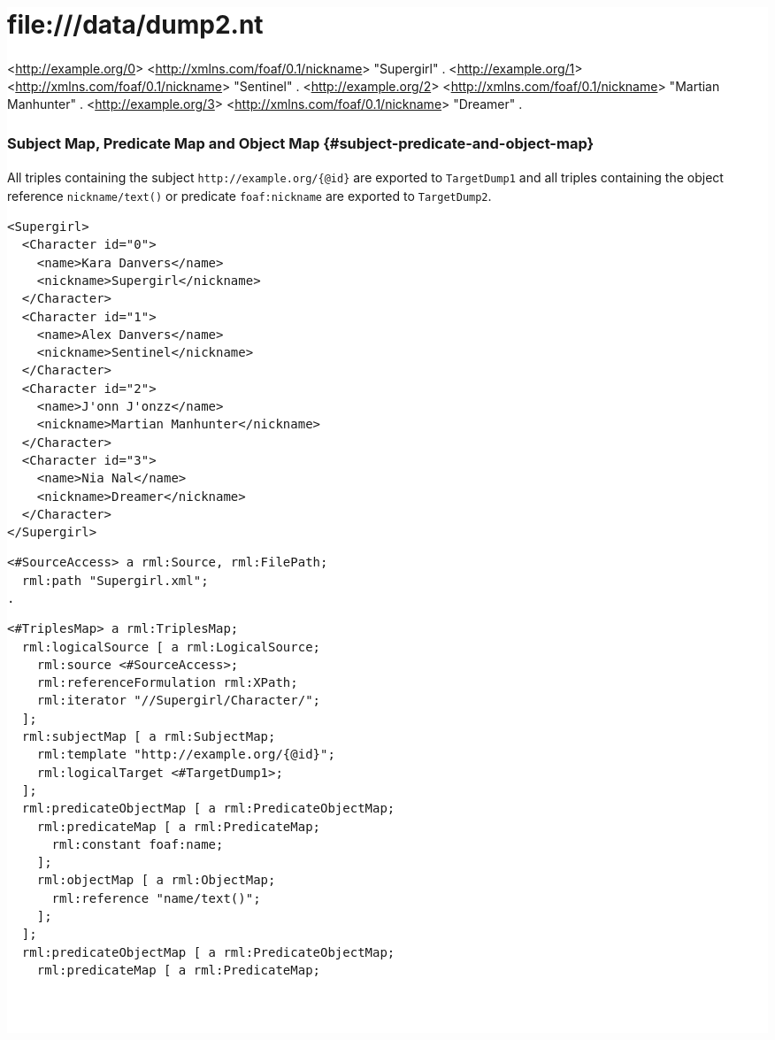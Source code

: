 # file:///data/dump2.nt
&lt;http://example.org/0&gt; &lt;http://xmlns.com/foaf/0.1/nickname&gt; "Supergirl" .
&lt;http://example.org/1&gt; &lt;http://xmlns.com/foaf/0.1/nickname&gt; "Sentinel" .
&lt;http://example.org/2&gt; &lt;http://xmlns.com/foaf/0.1/nickname&gt; "Martian Manhunter" .
&lt;http://example.org/3&gt; &lt;http://xmlns.com/foaf/0.1/nickname&gt; "Dreamer" .
</pre>

### Subject Map, Predicate Map and Object Map {#subject-predicate-and-object-map}

All triples containing the subject `http://example.org/{@id}`
are exported to `TargetDump1`
and all triples containing the object reference `nickname/text()` or
predicate `foaf:nickname` are exported to `TargetDump2`.

<pre class="ex-input">
&lt;Supergirl&gt;
  &lt;Character id="0"&gt;
    &lt;name&gt;Kara Danvers&lt;/name&gt;
    &lt;nickname&gt;Supergirl&lt;/nickname&gt;
  &lt;/Character&gt;
  &lt;Character id="1"&gt;
    &lt;name&gt;Alex Danvers&lt;/name&gt;
    &lt;nickname&gt;Sentinel&lt;/nickname&gt;
  &lt;/Character&gt;
  &lt;Character id="2"&gt;
    &lt;name&gt;J'onn J'onzz&lt;/name&gt;
    &lt;nickname&gt;Martian Manhunter&lt;/nickname&gt;
  &lt;/Character&gt;
  &lt;Character id="3"&gt;
    &lt;name&gt;Nia Nal&lt;/name&gt;
    &lt;nickname&gt;Dreamer&lt;/nickname&gt;
  &lt;/Character&gt;
&lt;/Supergirl&gt;
</pre>

<pre class="ex-access">
&lt;#SourceAccess&gt; a rml:Source, rml:FilePath;
  rml:path "Supergirl.xml";
.
</pre>

<pre class="ex-mapping">
&lt;#TriplesMap&gt; a rml:TriplesMap;
  rml:logicalSource [ a rml:LogicalSource;
    rml:source &lt;#SourceAccess&gt;;
    rml:referenceFormulation rml:XPath;
    rml:iterator "//Supergirl/Character/";
  ];
  rml:subjectMap [ a rml:SubjectMap;
    rml:template "http://example.org/{@id}";
    rml:logicalTarget &lt;#TargetDump1&gt;;
  ];
  rml:predicateObjectMap [ a rml:PredicateObjectMap;
    rml:predicateMap [ a rml:PredicateMap;
      rml:constant foaf:name;
    ];
    rml:objectMap [ a rml:ObjectMap;
      rml:reference "name/text()";
    ];
  ];
  rml:predicateObjectMap [ a rml:PredicateObjectMap;
    rml:predicateMap [ a rml:PredicateMap;